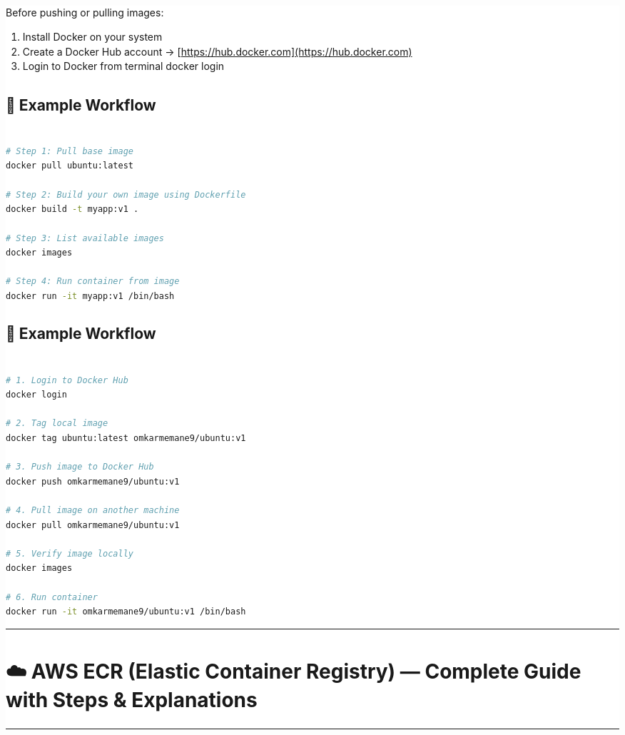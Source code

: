 Before pushing or pulling images:
1. Install Docker on your system  
2. Create a Docker Hub account → [https://hub.docker.com](https://hub.docker.com)
3. Login to Docker from terminal
  docker login

## 🧰 Example Workflow

```bash

# Step 1: Pull base image
docker pull ubuntu:latest

# Step 2: Build your own image using Dockerfile
docker build -t myapp:v1 .

# Step 3: List available images
docker images

# Step 4: Run container from image
docker run -it myapp:v1 /bin/bash
```

## 🧾 Example Workflow
```bash

# 1. Login to Docker Hub
docker login

# 2. Tag local image
docker tag ubuntu:latest omkarmemane9/ubuntu:v1

# 3. Push image to Docker Hub
docker push omkarmemane9/ubuntu:v1

# 4. Pull image on another machine
docker pull omkarmemane9/ubuntu:v1

# 5. Verify image locally
docker images

# 6. Run container
docker run -it omkarmemane9/ubuntu:v1 /bin/bash
```
-----------------------------------------------

# ☁️ AWS ECR (Elastic Container Registry) — Complete Guide with Steps & Explanations

---
